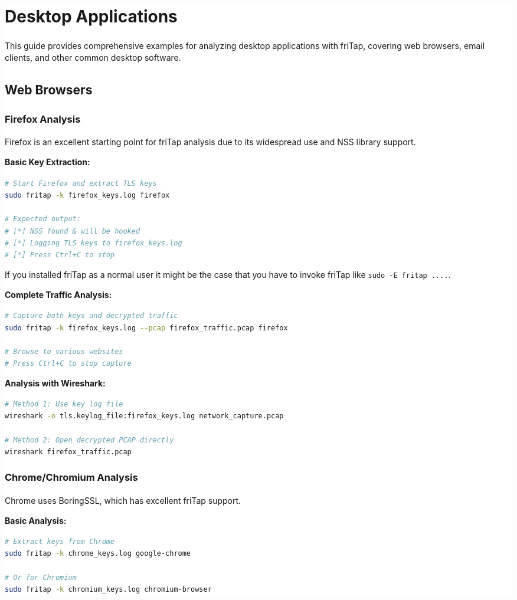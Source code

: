 # Desktop Applications

This guide provides comprehensive examples for analyzing desktop applications with friTap, covering web browsers, email clients, and other common desktop software.

## Web Browsers

### Firefox Analysis

Firefox is an excellent starting point for friTap analysis due to its widespread use and NSS library support.

**Basic Key Extraction:**
```bash
# Start Firefox and extract TLS keys
sudo fritap -k firefox_keys.log firefox

# Expected output:
# [*] NSS found & will be hooked
# [*] Logging TLS keys to firefox_keys.log
# [*] Press Ctrl+C to stop
```

If you installed friTap as a normal user it might be the case that you have to invoke friTap like `sudo -E fritap ....`.

**Complete Traffic Analysis:**
```bash
# Capture both keys and decrypted traffic
sudo fritap -k firefox_keys.log --pcap firefox_traffic.pcap firefox

# Browse to various websites
# Press Ctrl+C to stop capture
```

**Analysis with Wireshark:**
```bash
# Method 1: Use key log file
wireshark -o tls.keylog_file:firefox_keys.log network_capture.pcap

# Method 2: Open decrypted PCAP directly
wireshark firefox_traffic.pcap
```

### Chrome/Chromium Analysis

Chrome uses BoringSSL, which has excellent friTap support.

**Basic Analysis:**
```bash
# Extract keys from Chrome
sudo fritap -k chrome_keys.log google-chrome

# Or for Chromium
sudo fritap -k chromium_keys.log chromium-browser
```
